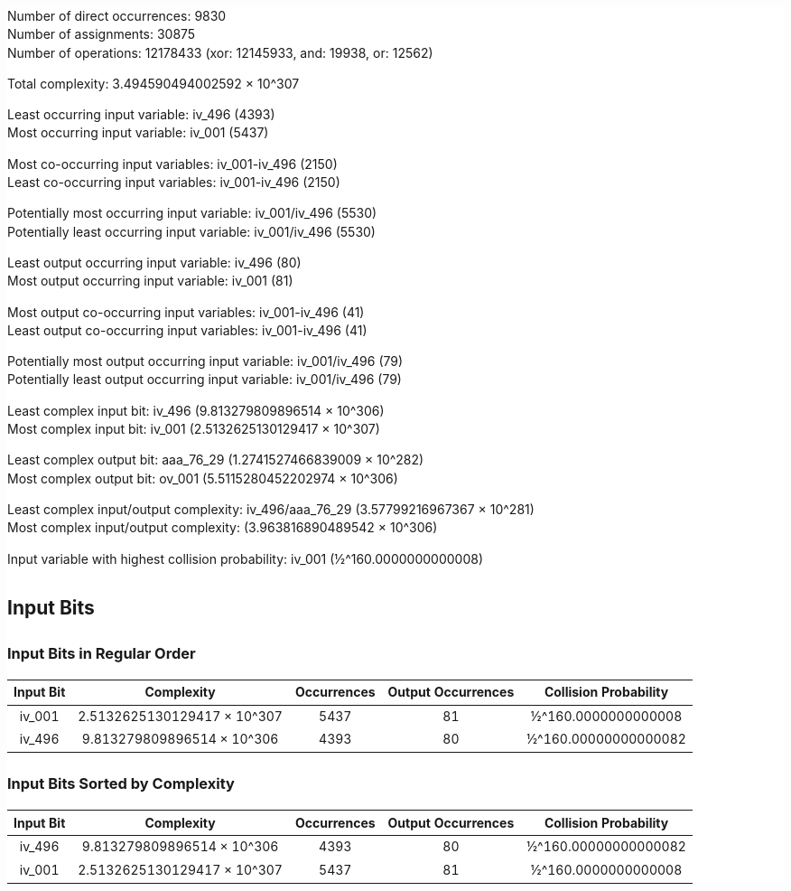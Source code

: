 Number of direct occurrences: 9830  
Number of assignments: 30875  
Number of operations: 12178433
(xor: 12145933,
and: 19938,
or: 12562)

Total complexity: 3.494590494002592 × 10^307

Least occurring input variable: iv_496 (4393)  
Most occurring input variable: iv_001 (5437)

Most co-occurring input variables: iv_001-iv_496 (2150)  
Least co-occurring input variables: iv_001-iv_496 (2150)

Potentially most occurring input variable: iv_001/iv_496 (5530)  
Potentially least occurring input variable: iv_001/iv_496 (5530)

Least output occurring input variable: iv_496 (80)  
Most output occurring input variable: iv_001 (81)

Most output co-occurring input variables: iv_001-iv_496 (41)  
Least output co-occurring input variables: iv_001-iv_496 (41)

Potentially most output occurring input variable: iv_001/iv_496 (79)  
Potentially least output occurring input variable: iv_001/iv_496 (79)

Least complex input bit: iv_496 (9.813279809896514 × 10^306)  
Most complex input bit: iv_001 (2.5132625130129417 × 10^307)

Least complex output bit: aaa_76_29 (1.2741527466839009 × 10^282)  
Most complex output bit: ov_001 (5.5115280452202974 × 10^306)

Least complex input/output complexity: iv_496/aaa_76_29 (3.57799216967367 × 10^281)  
Most complex input/output complexity:  (3.963816890489542 × 10^306)

Input variable with highest collision probability: iv_001 (½^160.0000000000008)

## Input Bits

### Input Bits in Regular Order

| Input Bit | Complexity | Occurrences | Output Occurrences | Collision Probability |
|:---------:|:----------:|:-----------:|:------------------:|:---------------------:|
| iv_001 | 2.5132625130129417 × 10^307 | 5437 | 81 | ½^160.0000000000008 |
| iv_496 | 9.813279809896514 × 10^306 | 4393 | 80 | ½^160.00000000000082 |

### Input Bits Sorted by Complexity

| Input Bit | Complexity | Occurrences | Output Occurrences | Collision Probability |
|:---------:|:----------:|:-----------:|:------------------:|:---------------------:|
| iv_496 | 9.813279809896514 × 10^306 | 4393 | 80 | ½^160.00000000000082 |
| iv_001 | 2.5132625130129417 × 10^307 | 5437 | 81 | ½^160.0000000000008 |
